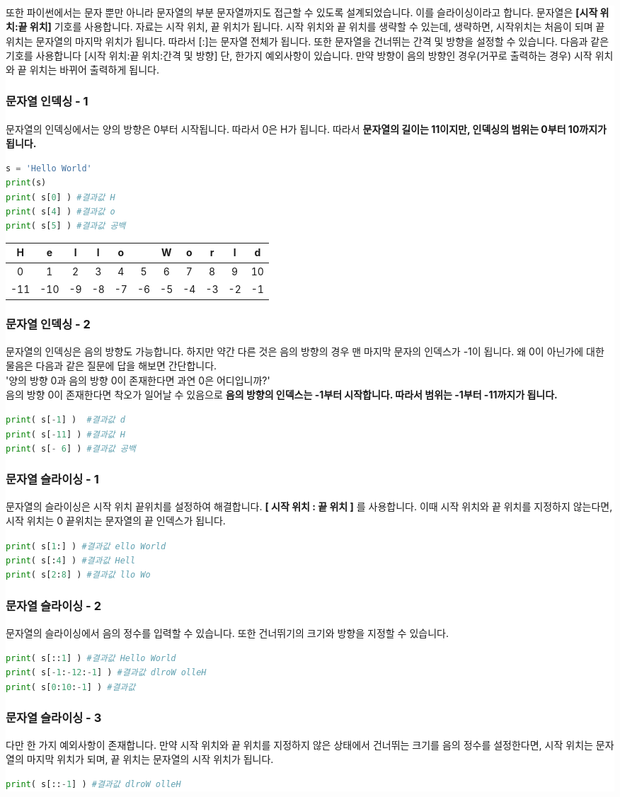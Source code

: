 또한 파이썬에서는 문자 뿐만 아니라 문자열의 부분 문자열까지도 접근할 수 있도록 설계되었습니다. 이를 슬라이싱이라고 합니다.
문자열은 **[시작 위치:끝 위치]** 기호를 사용합니다. 자료는 시작 위치, 끝 위치가 됩니다. 시작 위치와 끝 위치를 생략할 수 있는데, 생략하면, 시작위치는 처음이 되며 끝 위치는 문자열의 마지막 위치가 됩니다. 따라서 [:]는 문자열 전체가 됩니다.
또한 문자열을 건너뛰는 간격 및 방향을 설정할 수 있습니다. 다음과 같은 기호를 사용합니다 [시작 위치:끝 위치:간격 및 방향]
단, 한가지 예외사항이 있습니다. 만약 방향이 음의 방향인 경우(거꾸로 출력하는 경우) 시작 위치와 끝 위치는 바뀌어 출력하게 됩니다.

### 문자열 인덱싱  - 1
문자열의 인덱싱에서는 양의 방향은 0부터 시작됩니다. 따라서 0은 H가 됩니다. 따라서 **문자열의 길이는 11이지만, 인덱싱의 범위는 0부터 10까지가 됩니다.**

```python
s = 'Hello World'
print(s)
print( s[0] ) #결과값 H
print( s[4] ) #결과값 o
print( s[5] ) #결과값 공백
```
|H|e|l|l|o| |W|o|r|l|d|
|:---:|:---:|:---:|:---:|:---:|:---:|:---:|:---:|:---:|:---:|:---:|
|0|1|2|3|4|5|6|7|8|9|10|
|-11|-10|-9|-8|-7|-6|-5|-4|-3|-2|-1|

### 문자열 인덱싱 - 2
문자열의 인덱싱은 음의 방향도 가능합니다. 하지만 약간 다른 것은 음의 방향의 경우 맨 마지막 문자의 인덱스가 -1이 됩니다. 왜 0이 아닌가에 대한 물음은 다음과 같은 질문에 답을 해보면 간단합니다.   
'양의 방향 0과 음의 방향 0이 존재한다면 과연 0은 어디입니까?'  
음의 방향 0이 존재한다면 착오가 일어날 수 있음으로 **음의 방향의 인덱스는 -1부터 시작합니다. 따라서 범위는 -1부터 -11까지가 됩니다.**

```python
print( s[-1] )  #결과값 d
print( s[-11] ) #결과값 H
print( s[- 6] ) #결과값 공백
```
### 문자열 슬라이싱 - 1
문자열의 슬라이싱은 시작 위치 끝위치를 설정하여 해결합니다. **[ 시작 위치 : 끝 위치 ]** 를 사용합니다. 이때 시작 위치와 끝 위치를 지정하지 않는다면, 시작 위치는 0 끝위치는 문자열의 끝 인덱스가 됩니다. 
```python
print( s[1:] ) #결과값 ello World
print( s[:4] ) #결과값 Hell
print( s[2:8] ) #결과값 llo Wo  
```
### 문자열 슬라이싱 - 2
문자열의 슬라이싱에서 음의 정수를 입력할 수 있습니다. 또한 건너뛰기의 크기와 방향을 지정할 수 있습니다. 
```python
print( s[::1] ) #결과값 Hello World
print( s[-1:-12:-1] ) #결과값 dlroW olleH
print( s[0:10:-1] ) #결과값 
```
### 문자열 슬라이싱 - 3
다만 한 가지 예외사항이 존재합니다. 만약 시작 위치와 끝 위치를 지정하지 않은 상태에서 건너뛰는 크기를 음의 정수를 설정한다면, 시작 위치는 문자열의 마지막 위치가 되며, 끝 위치는 문자열의 시작 위치가 됩니다. 
```python
print( s[::-1] ) #결과값 dlroW olleH
```
